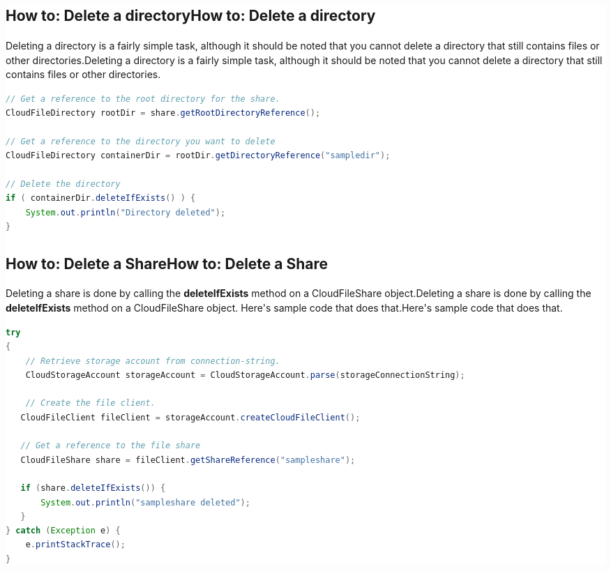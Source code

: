 ## <a name="how-to-delete-a-directory"></a><span data-ttu-id="6ae2d-149">How to: Delete a directory</span><span class="sxs-lookup"><span data-stu-id="6ae2d-149">How to: Delete a directory</span></span>
<span data-ttu-id="6ae2d-150">Deleting a directory is a fairly simple task, although it should be noted that you cannot delete a directory that still contains files or other directories.</span><span class="sxs-lookup"><span data-stu-id="6ae2d-150">Deleting a directory is a fairly simple task, although it should be noted that you cannot delete a directory that still contains files or other directories.</span></span>

```java
// Get a reference to the root directory for the share.
CloudFileDirectory rootDir = share.getRootDirectoryReference();

// Get a reference to the directory you want to delete
CloudFileDirectory containerDir = rootDir.getDirectoryReference("sampledir");

// Delete the directory
if ( containerDir.deleteIfExists() ) {
    System.out.println("Directory deleted");
}
```

## <a name="how-to-delete-a-share"></a><span data-ttu-id="6ae2d-151">How to: Delete a Share</span><span class="sxs-lookup"><span data-stu-id="6ae2d-151">How to: Delete a Share</span></span>
<span data-ttu-id="6ae2d-152">Deleting a share is done by calling the **deleteIfExists** method on a CloudFileShare object.</span><span class="sxs-lookup"><span data-stu-id="6ae2d-152">Deleting a share is done by calling the **deleteIfExists** method on a CloudFileShare object.</span></span> <span data-ttu-id="6ae2d-153">Here's sample code that does that.</span><span class="sxs-lookup"><span data-stu-id="6ae2d-153">Here's sample code that does that.</span></span>

```java
try
{
    // Retrieve storage account from connection-string.
    CloudStorageAccount storageAccount = CloudStorageAccount.parse(storageConnectionString);

    // Create the file client.
   CloudFileClient fileClient = storageAccount.createCloudFileClient();

   // Get a reference to the file share
   CloudFileShare share = fileClient.getShareReference("sampleshare");

   if (share.deleteIfExists()) {
       System.out.println("sampleshare deleted");
   }
} catch (Exception e) {
    e.printStackTrace();
}
```
